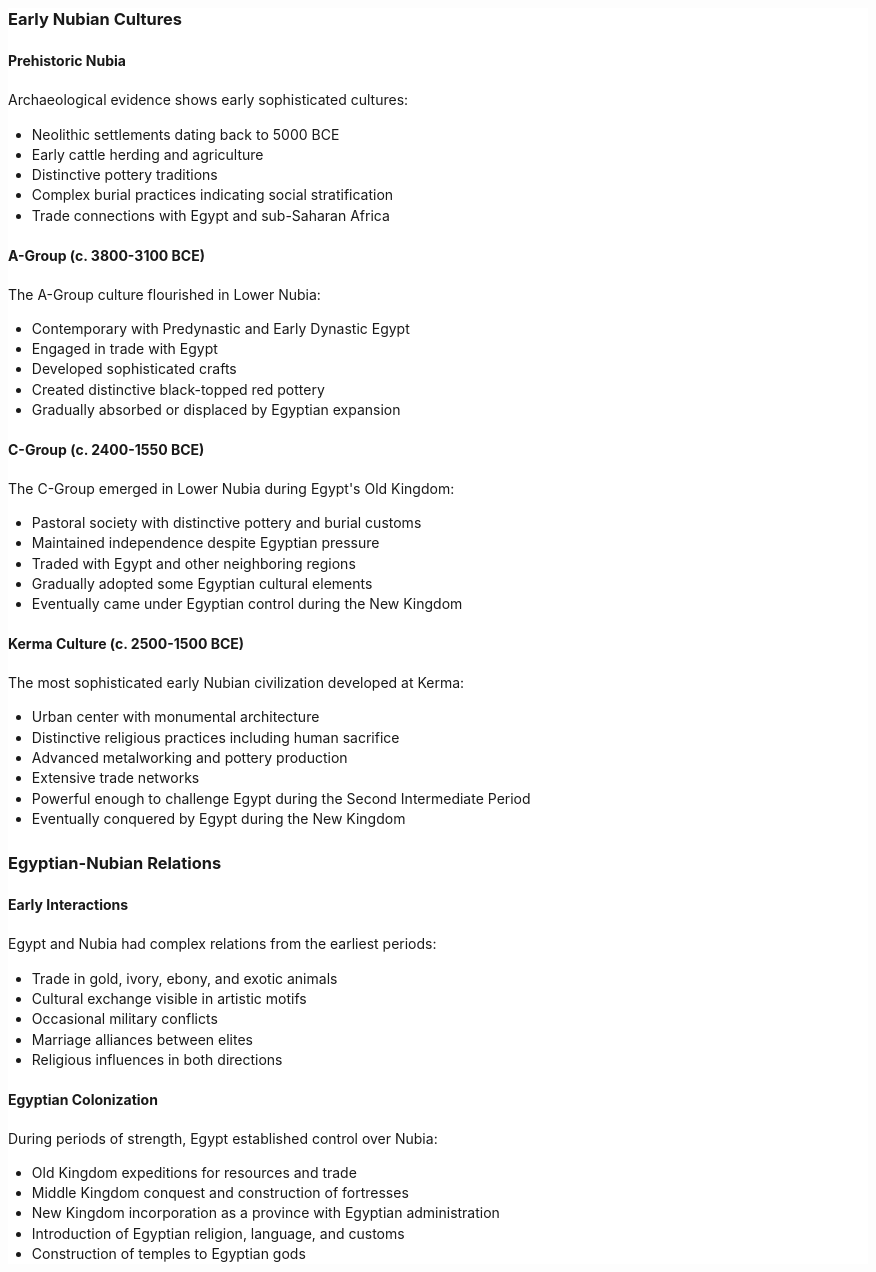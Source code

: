 ### Early Nubian Cultures

#### Prehistoric Nubia
Archaeological evidence shows early sophisticated cultures:
- Neolithic settlements dating back to 5000 BCE
- Early cattle herding and agriculture
- Distinctive pottery traditions
- Complex burial practices indicating social stratification
- Trade connections with Egypt and sub-Saharan Africa

#### A-Group (c. 3800-3100 BCE)
The A-Group culture flourished in Lower Nubia:
- Contemporary with Predynastic and Early Dynastic Egypt
- Engaged in trade with Egypt
- Developed sophisticated crafts
- Created distinctive black-topped red pottery
- Gradually absorbed or displaced by Egyptian expansion

#### C-Group (c. 2400-1550 BCE)
The C-Group emerged in Lower Nubia during Egypt's Old Kingdom:
- Pastoral society with distinctive pottery and burial customs
- Maintained independence despite Egyptian pressure
- Traded with Egypt and other neighboring regions
- Gradually adopted some Egyptian cultural elements
- Eventually came under Egyptian control during the New Kingdom

#### Kerma Culture (c. 2500-1500 BCE)
The most sophisticated early Nubian civilization developed at Kerma:
- Urban center with monumental architecture
- Distinctive religious practices including human sacrifice
- Advanced metalworking and pottery production
- Extensive trade networks
- Powerful enough to challenge Egypt during the Second Intermediate Period
- Eventually conquered by Egypt during the New Kingdom

### Egyptian-Nubian Relations

#### Early Interactions
Egypt and Nubia had complex relations from the earliest periods:
- Trade in gold, ivory, ebony, and exotic animals
- Cultural exchange visible in artistic motifs
- Occasional military conflicts
- Marriage alliances between elites
- Religious influences in both directions

#### Egyptian Colonization
During periods of strength, Egypt established control over Nubia:
- Old Kingdom expeditions for resources and trade
- Middle Kingdom conquest and construction of fortresses
- New Kingdom incorporation as a province with Egyptian administration
- Introduction of Egyptian religion, language, and customs
- Construction of temples to Egyptian gods
